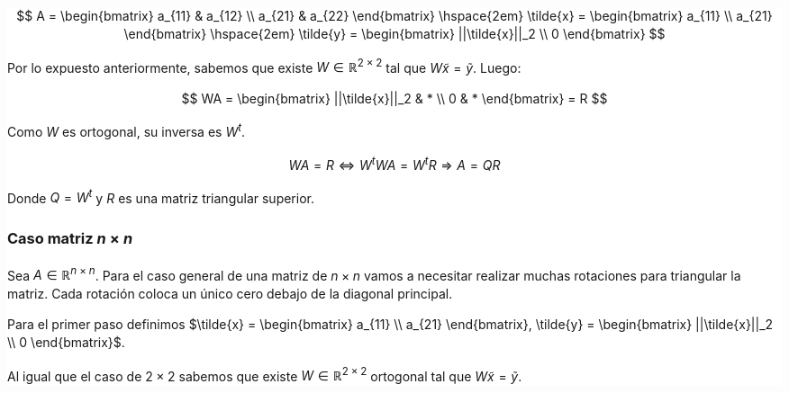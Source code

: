 $$
A = \begin{bmatrix}
a_{11} & a_{12} \\
a_{21} & a_{22}
\end{bmatrix}
\hspace{2em}
\tilde{x} = \begin{bmatrix}
a_{11} \\
a_{21}
\end{bmatrix}
\hspace{2em}
\tilde{y} = \begin{bmatrix}
||\tilde{x}||_2 \\
0
\end{bmatrix}
$$

Por lo expuesto anteriormente, sabemos que existe $W \in \mathbb{R}^{2 \times 2}$ tal que $W \tilde{x} = \tilde{y}$. Luego:

$$
WA = \begin{bmatrix}
||\tilde{x}||_2 & * \\
0 & *
\end{bmatrix}
= R
$$

Como $W$ es ortogonal, su inversa es $W^t$.

$$
WA = R \iff W^t W A = W^t R \Rightarrow A = QR
$$

Donde $Q = W^t$ y $R$ es una matriz triangular superior.

### Caso matriz $n \times n$

Sea $A \in \mathbb{R}^{n \times n}$. Para el caso general de una matriz de $n \times n$ vamos a necesitar realizar muchas rotaciones para triangular la matriz. Cada rotación coloca un único cero debajo de la diagonal principal.

Para el primer paso definimos $\tilde{x} = \begin{bmatrix}
a_{11} \\
a_{21}
\end{bmatrix},
\tilde{y} = \begin{bmatrix}
||\tilde{x}||_2 \\
0
\end{bmatrix}$.

Al igual que el caso de $2 \times 2$ sabemos que existe $W \in \mathbb{R}^{2 \times 2}$ ortogonal tal que $W \tilde{x} = \tilde{y}$.
